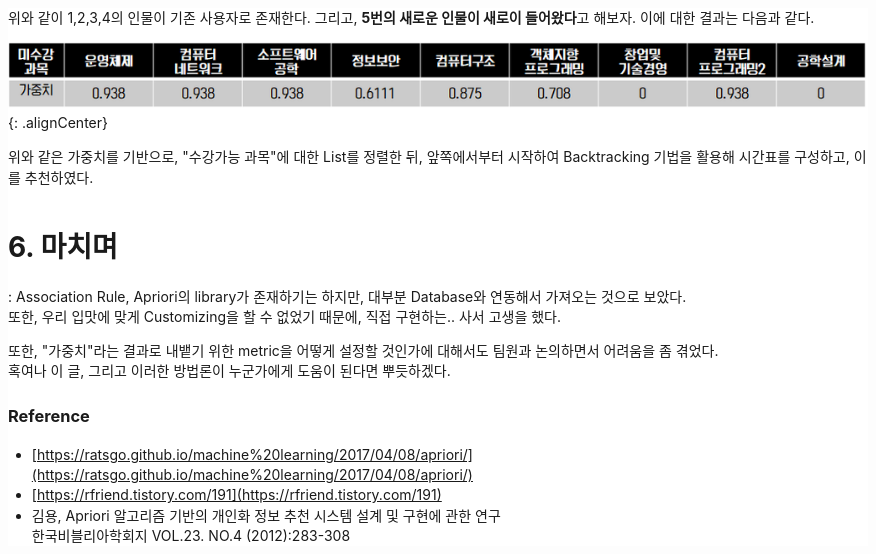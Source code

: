 위와 같이 1,2,3,4의 인물이 기존 사용자로 존재한다. 그리고, **5번의 새로운 인물이 새로이 들어왔다**고 해보자. 이에 대한 결과는 다음과 같다.

![2](/assets/images/2020-08-31-00-22-10_2020-08-30-datamining_1.md.png){: .alignCenter}

위와 같은 가중치를 기반으로, "수강가능 과목"에 대한 List를 정렬한 뒤, 앞쪽에서부터 시작하여 Backtracking 기법을 활용해 시간표를 구성하고, 이를 추천하였다.

# 6. 마치며
: Association Rule, Apriori의 library가 존재하기는 하지만, 대부분 Database와 연동해서 가져오는 것으로 보았다.  
또한, 우리 입맛에 맞게 Customizing을 할 수 없었기 때문에, 직접 구현하는.. 사서 고생을 했다.


또한, "가중치"라는 결과로 내뱉기 위한 metric을 어떻게 설정할 것인가에 대해서도 팀원과 논의하면서 어려움을 좀 겪었다.   
혹여나 이 글, 그리고 이러한 방법론이 누군가에게 도움이 된다면 뿌듯하겠다.

### Reference  
- [https://ratsgo.github.io/machine%20learning/2017/04/08/apriori/](https://ratsgo.github.io/machine%20learning/2017/04/08/apriori/)    
- [https://rfriend.tistory.com/191](https://rfriend.tistory.com/191)
- 김용, Apriori 알고리즘 기반의 개인화 정보 추천 시스템 설계 및 구현에 관한 연구  
한국비블리아학회지 VOL.23. NO.4 (2012):283-308